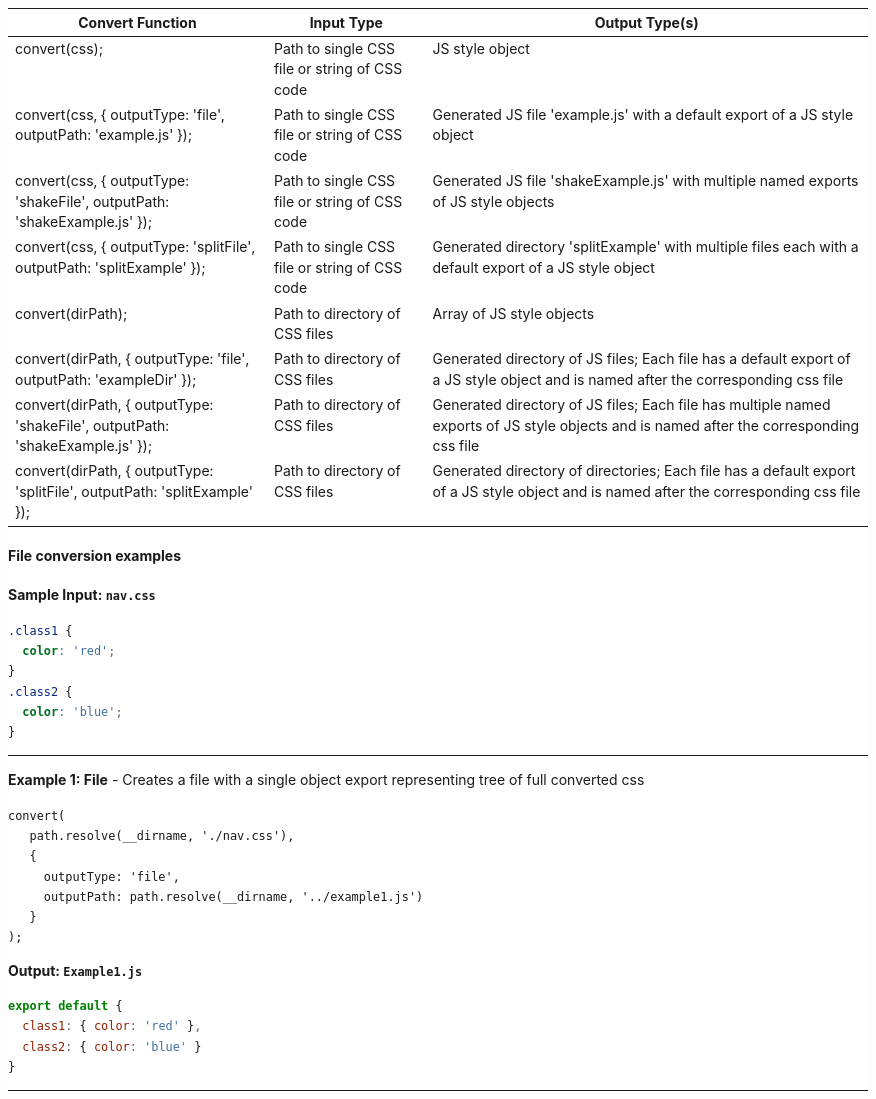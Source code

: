   
| Convert Function                                                              | Input Type                                     | Output Type(s)                                                                                                                                  |
|-------------------------------------------------------------------------------|------------------------------------------------|-----------------------------------------------------------------------------------------------------------------------------------------|
| convert(css);                                                                 | Path to single CSS file or string of CSS code  | JS style object                                                                                                                         |
| convert(css, { outputType: 'file', outputPath: 'example.js' });               | Path to single CSS file or string of CSS code  | Generated JS file 'example.js' with a default export of a JS style object                                                               |
| convert(css, { outputType: 'shakeFile', outputPath: 'shakeExample.js' });     | Path to single CSS file or string of CSS code  | Generated JS file 'shakeExample.js' with multiple named exports of JS style objects                                                     |
| convert(css, { outputType: 'splitFile', outputPath: 'splitExample' });        | Path to single CSS file or string of CSS code  | Generated directory 'splitExample' with multiple files each with a default export of a JS style object                                  |
| convert(dirPath);                                                             | Path to directory of CSS files                 | Array of JS style objects                                                                                                               |
| convert(dirPath, { outputType: 'file', outputPath: 'exampleDir' });           | Path to directory of CSS files                 | Generated directory of JS files; Each file has a default export of a JS style object and is named after the corresponding css file      |
| convert(dirPath, { outputType: 'shakeFile', outputPath: 'shakeExample.js' }); | Path to directory of CSS files                 | Generated directory of JS files; Each file has multiple named exports of JS style objects and is named after the corresponding css file |
| convert(dirPath, { outputType: 'splitFile', outputPath: 'splitExample' });    | Path to directory of CSS files                 | Generated directory of directories; Each file has a default export of a JS style object and is named after the corresponding css file   |
 
 
#### File conversion examples
 
  
**Sample Input: `nav.css`**  
```css  
.class1 {    
  color: 'red';  
}  
.class2 {
  color: 'blue'; 
}
```  
  
---  

**Example 1: File** - Creates a file with a single object export representing tree of full converted css  

```
convert(
   path.resolve(__dirname, './nav.css'), 
   { 
     outputType: 'file', 
     outputPath: path.resolve(__dirname, '../example1.js') 
   }
);
 ```
  
**Output: `Example1.js`**  
```js  
export default {   
  class1: { color: 'red' },   
  class2: { color: 'blue' } 
}  
```  
  
---  
  